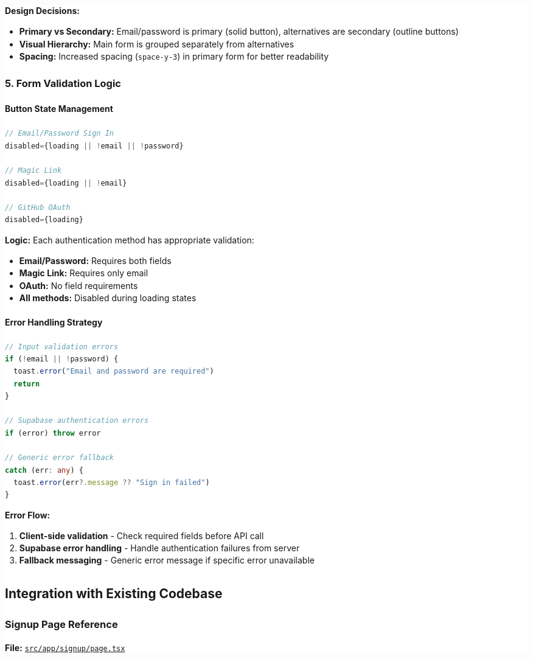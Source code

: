 
**Design Decisions:**
- **Primary vs Secondary:** Email/password is primary (solid button), alternatives are secondary (outline buttons)
- **Visual Hierarchy:** Main form is grouped separately from alternatives
- **Spacing:** Increased spacing (`space-y-3`) in primary form for better readability

### 5. Form Validation Logic

#### Button State Management
```typescript
// Email/Password Sign In
disabled={loading || !email || !password}

// Magic Link  
disabled={loading || !email}

// GitHub OAuth
disabled={loading}
```

**Logic:** Each authentication method has appropriate validation:
- **Email/Password:** Requires both fields
- **Magic Link:** Requires only email
- **OAuth:** No field requirements
- **All methods:** Disabled during loading states

#### Error Handling Strategy
```typescript
// Input validation errors
if (!email || !password) {
  toast.error("Email and password are required")
  return
}

// Supabase authentication errors  
if (error) throw error

// Generic error fallback
catch (err: any) {
  toast.error(err?.message ?? "Sign in failed")
}
```

**Error Flow:**
1. **Client-side validation** - Check required fields before API call
2. **Supabase error handling** - Handle authentication failures from server
3. **Fallback messaging** - Generic error message if specific error unavailable

## Integration with Existing Codebase

### Signup Page Reference
**File:** [`src/app/signup/page.tsx`](../src/app/signup/page.tsx)
